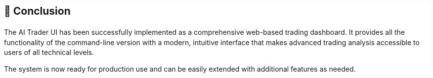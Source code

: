 ## 📝 Conclusion

The AI Trader UI has been successfully implemented as a comprehensive web-based trading dashboard. It provides all the functionality of the command-line version with a modern, intuitive interface that makes advanced trading analysis accessible to users of all technical levels.

The system is now ready for production use and can be easily extended with additional features as needed.
